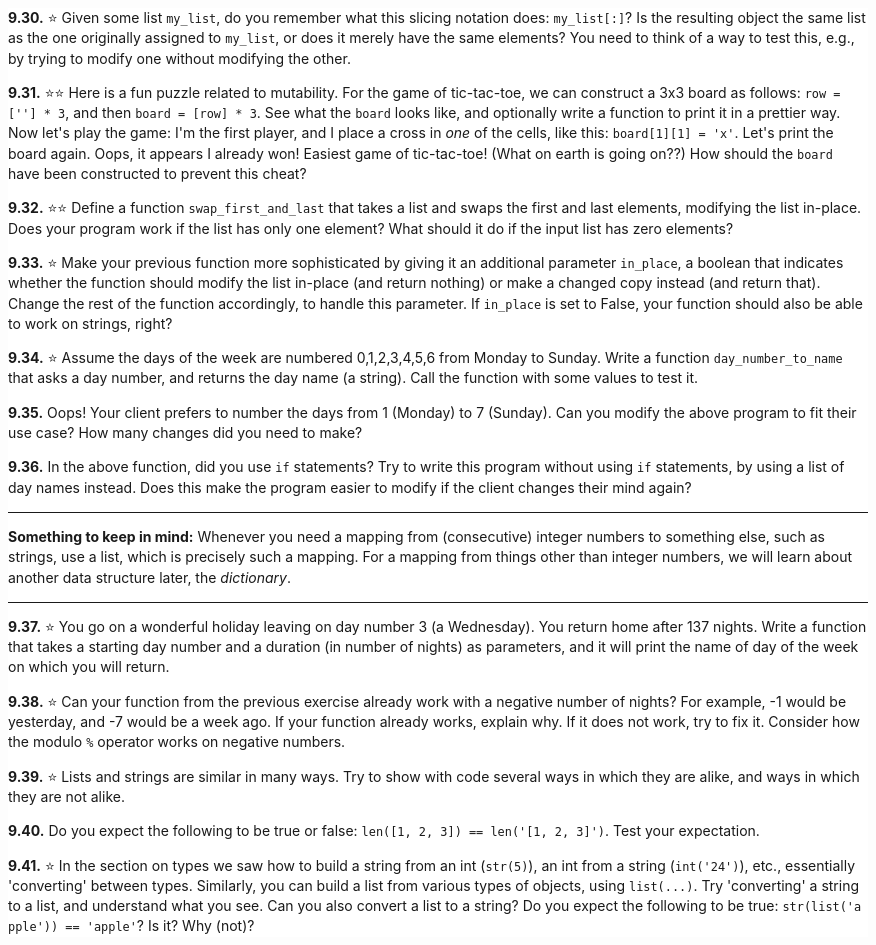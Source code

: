 **9.30.** ⭐ Given some list `my_list`, do you remember what this slicing notation does: `my_list[:]`? Is the resulting object the same list as the one originally assigned to `my_list`, or does it merely have the same elements? You need to think of a way to test this, e.g., by trying to modify one without modifying the other.


**9.31.** ⭐⭐ Here is a fun puzzle related to mutability. For the game of tic-tac-toe, we can construct a 3x3 board as follows: `row = [''] * 3`, and then  `board = [row] * 3`. See what the `board` looks like, and optionally write a function to print it in a prettier way. Now let's play the game: I'm the first player, and I place a cross in _one_ of the cells, like this: `board[1][1] = 'x'`. Let's print the board again. Oops, it appears I already won! Easiest game of tic-tac-toe! (What on earth is going on??) How should the `board` have been constructed to prevent this cheat? 


**9.32.** ⭐⭐ Define a function `swap_first_and_last` that takes a list and swaps the first and last elements, modifying the list in-place. Does your program work if the list has only one element? What should it do if the input list has zero elements? 

**9.33.** ⭐ Make your previous function more sophisticated by giving it an additional parameter `in_place`, a boolean that indicates whether the function should modify the list in-place (and return nothing) or make a changed copy instead (and return that). Change the rest of the function accordingly, to handle this parameter. If `in_place` is set to False, your function should also be able to work on strings, right?

**9.34.** ⭐ Assume the days of the week are numbered 0,1,2,3,4,5,6 from Monday to Sunday. Write a function `day_number_to_name` that asks a day number, and returns the day name (a string). Call the function with some values to test it. 

**9.35.** Oops! Your client prefers to number the days from 1 (Monday) to 7 (Sunday). Can you modify the above program to fit their use case? How many changes did you need to make?

**9.36.** In the above function, did you use `if` statements? Try to write this program without using `if` statements, by using a list of day names instead. Does this make the program easier to modify if the client changes their mind again?

- - - - - -
**Something to keep in mind:** Whenever you need a mapping from (consecutive) integer numbers to something else, such as strings, use a list, which is precisely such a mapping. For a mapping from things other than integer numbers, we will learn about another data structure later, the _dictionary_.
- - - - -

**9.37.** ⭐ You go on a wonderful holiday leaving on day number 3 (a Wednesday). You return home after 137 nights. Write a function that takes a starting day number and a duration (in number of nights) as parameters, and it will print the name of day of the week on which you will return. 

**9.38.** ⭐ Can your function from the previous exercise already work with a negative number of nights? For example, -1 would be yesterday, and -7 would be a week ago. If your function already works, explain why. If it does not work, try to fix it. Consider how the modulo `%` operator works on negative numbers. 

**9.39.** ⭐ Lists and strings are similar in many ways. Try to show with code several ways in which they are alike, and ways in which they are not alike. 

**9.40.** Do you expect the following to be true or false: `len([1, 2, 3]) == len('[1, 2, 3]')`. Test your expectation.

**9.41.** ⭐ In the section on types we saw how to build a string from an int (`str(5)`), an int from a string (`int('24')`), etc., essentially 'converting' between types. Similarly, you can build a list from various types of objects, using `list(...)`. Try 'converting' a string to a list, and understand what you see. Can you also convert a list to a string? Do you expect the following to be true: `str(list('apple')) == 'apple'`? Is it? Why (not)?
